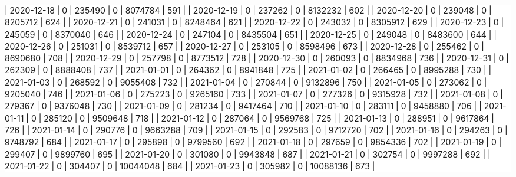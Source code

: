 | 2020-12-18 | 0 | 235490 | 0 | 8074784 | 591 |
| 2020-12-19 | 0 | 237262 | 0 | 8132232 | 602 |
| 2020-12-20 | 0 | 239048 | 0 | 8205712 | 624 |
| 2020-12-21 | 0 | 241031 | 0 | 8248464 | 621 |
| 2020-12-22 | 0 | 243032 | 0 | 8305912 | 629 |
| 2020-12-23 | 0 | 245059 | 0 | 8370040 | 646 |
| 2020-12-24 | 0 | 247104 | 0 | 8435504 | 651 |
| 2020-12-25 | 0 | 249048 | 0 | 8483600 | 644 |
| 2020-12-26 | 0 | 251031 | 0 | 8539712 | 657 |
| 2020-12-27 | 0 | 253105 | 0 | 8598496 | 673 |
| 2020-12-28 | 0 | 255462 | 0 | 8690680 | 708 |
| 2020-12-29 | 0 | 257798 | 0 | 8773512 | 728 |
| 2020-12-30 | 0 | 260093 | 0 | 8834968 | 736 |
| 2020-12-31 | 0 | 262309 | 0 | 8888408 | 737 |
| 2021-01-01 | 0 | 264362 | 0 | 8941848 | 725 |
| 2021-01-02 | 0 | 266465 | 0 | 8995288 | 730 |
| 2021-01-03 | 0 | 268592 | 0 | 9055408 | 732 |
| 2021-01-04 | 0 | 270844 | 0 | 9132896 | 750 |
| 2021-01-05 | 0 | 273062 | 0 | 9205040 | 746 |
| 2021-01-06 | 0 | 275223 | 0 | 9265160 | 733 |
| 2021-01-07 | 0 | 277326 | 0 | 9315928 | 732 |
| 2021-01-08 | 0 | 279367 | 0 | 9376048 | 730 |
| 2021-01-09 | 0 | 281234 | 0 | 9417464 | 710 |
| 2021-01-10 | 0 | 283111 | 0 | 9458880 | 706 |
| 2021-01-11 | 0 | 285120 | 0 | 9509648 | 718 |
| 2021-01-12 | 0 | 287064 | 0 | 9569768 | 725 |
| 2021-01-13 | 0 | 288951 | 0 | 9617864 | 726 |
| 2021-01-14 | 0 | 290776 | 0 | 9663288 | 709 |
| 2021-01-15 | 0 | 292583 | 0 | 9712720 | 702 |
| 2021-01-16 | 0 | 294263 | 0 | 9748792 | 684 |
| 2021-01-17 | 0 | 295898 | 0 | 9799560 | 692 |
| 2021-01-18 | 0 | 297659 | 0 | 9854336 | 702 |
| 2021-01-19 | 0 | 299407 | 0 | 9899760 | 695 |
| 2021-01-20 | 0 | 301080 | 0 | 9943848 | 687 |
| 2021-01-21 | 0 | 302754 | 0 | 9997288 | 692 |
| 2021-01-22 | 0 | 304407 | 0 | 10044048 | 684 |
| 2021-01-23 | 0 | 305982 | 0 | 10088136 | 673 |